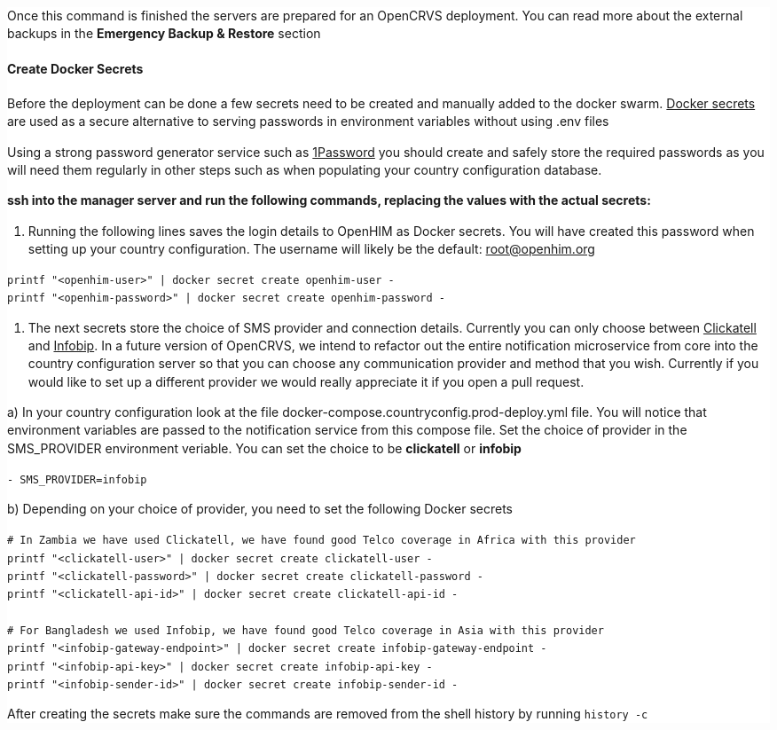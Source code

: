 Once this command is finished the servers are prepared for an OpenCRVS deployment. You can read more about the external backups in the **Emergency Backup & Restore** section

#### Create Docker Secrets

Before the deployment can be done a few secrets need to be created and manually added to the docker swarm. [Docker secrets](https://docs.docker.com/engine/swarm/secrets/) are used as a secure alternative to serving passwords in environment variables without using .env files

Using a strong password generator service such as [1Password](https://1password.com/) you should create and safely store the required passwords as you will need them regularly in other steps such as when populating your country configuration database.

**ssh into the manager server and run the following commands, replacing the values with the actual secrets:**

1. Running the following lines saves the login details to OpenHIM as Docker secrets. You will have created this password when setting up your country configuration. The username will likely be the default: root@openhim.org

```
printf "<openhim-user>" | docker secret create openhim-user -
printf "<openhim-password>" | docker secret create openhim-password -
```

1. The next secrets store the choice of SMS provider and connection details. Currently you can only choose between [Clickatell](https://www.clickatell.com/) and [Infobip](https://www.infobip.com/). In a future version of OpenCRVS, we intend to refactor out the entire notification microservice from core into the country configuration server so that you can choose any communication provider and method that you wish. Currently if you would like to set up a different provider we would really appreciate it if you open a pull request.

a) In your country configuration look at the file docker-compose.countryconfig.prod-deploy.yml file. You will notice that environment variables are passed to the notification service from this compose file. Set the choice of provider in the SMS\_PROVIDER environment veriable. You can set the choice to be **clickatell** or **infobip**

```
- SMS_PROVIDER=infobip
```

b) Depending on your choice of provider, you need to set the following Docker secrets

```
# In Zambia we have used Clickatell, we have found good Telco coverage in Africa with this provider
printf "<clickatell-user>" | docker secret create clickatell-user -
printf "<clickatell-password>" | docker secret create clickatell-password -
printf "<clickatell-api-id>" | docker secret create clickatell-api-id -

# For Bangladesh we used Infobip, we have found good Telco coverage in Asia with this provider
printf "<infobip-gateway-endpoint>" | docker secret create infobip-gateway-endpoint -
printf "<infobip-api-key>" | docker secret create infobip-api-key -
printf "<infobip-sender-id>" | docker secret create infobip-sender-id -
```

After creating the secrets make sure the commands are removed from the shell history by running `history -c`
